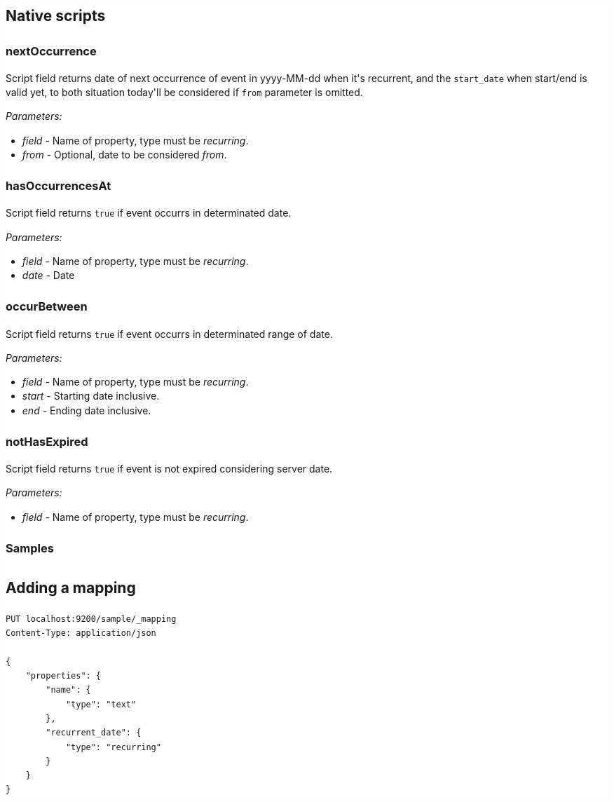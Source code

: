 ## Native scripts

### nextOccurrence

Script field returns date of next occurrence of event in yyyy-MM-dd when it's recurrent, 
and the `start_date` when start/end is valid yet, to both situation today'll be considered if `from` parameter is omitted.

*Parameters:*
- *field* - Name of property, type must be _recurring_.
- *from* - Optional, date to be considered _from_.

### hasOccurrencesAt

Script field returns `true` if event occurrs in determinated date.

*Parameters:*
- *field* - Name of property, type must be _recurring_.
- *date* - Date 

### occurBetween

Script field returns `true` if event occurrs in determinated range of date.

*Parameters:*  
- *field* - Name of property, type must be _recurring_.
- *start* - Starting date inclusive.
- *end* - Ending date inclusive.

### notHasExpired

Script field returns `true` if event is not expired considering server date.

*Parameters:*  
- *field* - Name of property, type must be _recurring_.

### Samples

## Adding a mapping

```http request
PUT localhost:9200/sample/_mapping
Content-Type: application/json

{
    "properties": {
        "name": {
            "type": "text"
        },
        "recurrent_date": {
            "type": "recurring"
        }
    }
}
```
